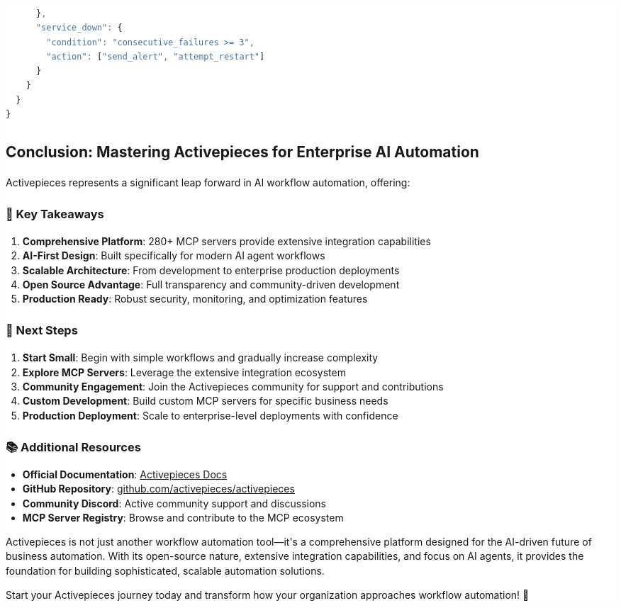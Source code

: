 ```typescript
      },
      "service_down": {
        "condition": "consecutive_failures >= 3",
        "action": ["send_alert", "attempt_restart"]
      }
    }
  }
}
```

## Conclusion: Mastering Activepieces for Enterprise AI Automation

Activepieces represents a significant leap forward in AI workflow automation, offering:

### 🎯 Key Takeaways

1. **Comprehensive Platform**: 280+ MCP servers provide extensive integration capabilities
2. **AI-First Design**: Built specifically for modern AI agent workflows
3. **Scalable Architecture**: From development to enterprise production deployments
4. **Open Source Advantage**: Full transparency and community-driven development
5. **Production Ready**: Robust security, monitoring, and optimization features

### 🚀 Next Steps

1. **Start Small**: Begin with simple workflows and gradually increase complexity
2. **Explore MCP Servers**: Leverage the extensive integration ecosystem
3. **Community Engagement**: Join the Activepieces community for support and contributions
4. **Custom Development**: Build custom MCP servers for specific business needs
5. **Production Deployment**: Scale to enterprise-level deployments with confidence

### 📚 Additional Resources

- **Official Documentation**: [Activepieces Docs](https://www.activepieces.com/docs)
- **GitHub Repository**: [github.com/activepieces/activepieces](https://github.com/activepieces/activepieces)
- **Community Discord**: Active community support and discussions
- **MCP Server Registry**: Browse and contribute to the MCP ecosystem

Activepieces is not just another workflow automation tool—it's a comprehensive platform designed for the AI-driven future of business automation. With its open-source nature, extensive integration capabilities, and focus on AI agents, it provides the foundation for building sophisticated, scalable automation solutions.

Start your Activepieces journey today and transform how your organization approaches workflow automation! 🚀
